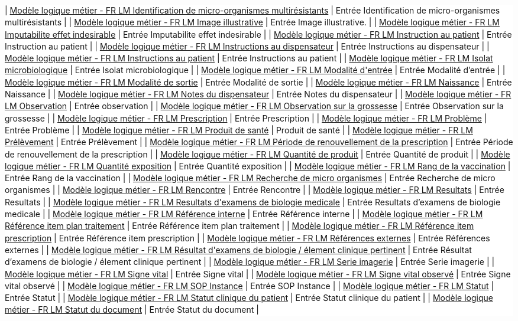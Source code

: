 | [Modèle logique métier - FR LM Identification de micro-organismes multirésistants](StructureDefinition-fr-lm-identification-de-micro-organismes-multiresistants.md) | Entrée Identification de micro-organismes multirésistants |
| [Modèle logique métier - FR LM Image illustrative](StructureDefinition-fr-lm-image-illustrative.md) | Entrée Image illustrative. |
| [Modèle logique métier - FR LM Imputabilite effet indesirable](StructureDefinition-fr-lm-imputabilite-effet-indesirable.md) | Entrée Imputabilite effet indesirable |
| [Modèle logique métier - FR LM Instruction au patient](StructureDefinition-fr-lm-instruction-au-patient.md) | Entrée Instruction au patient |
| [Modèle logique métier - FR LM Instructions au dispensateur](StructureDefinition-fr-lm-instructions-au-dispensateur.md) | Entrée Instructions au dispensateur |
| [Modèle logique métier - FR LM Instructions au patient](StructureDefinition-fr-lm-instructions-patient.md) | Entrée Instructions au patient |
| [Modèle logique métier - FR LM Isolat microbiologique](StructureDefinition-fr-lm-isolat-microbiologique.md) | Entrée Isolat microbiologique |
| [Modèle logique métier - FR LM Modalité d'entrée](StructureDefinition-fr-lm-modalite-entree.md) | Entrée Modalité d’entrée |
| [Modèle logique métier - FR LM Modalité de sortie](StructureDefinition-fr-lm-modalite-sortie.md) | Entrée Modalité de sortie |
| [Modèle logique métier - FR LM Naissance](StructureDefinition-fr-lm-naissance.md) | Entrée Naissance |
| [Modèle logique métier - FR LM Notes du dispensateur](StructureDefinition-fr-lm-notes-dispensateur.md) | Entrée Notes du dispensateur |
| [Modèle logique métier - FR LM Observation](StructureDefinition-fr-lm-observation.md) | Entrée observation |
| [Modèle logique métier - FR LM Observation sur la grossesse](StructureDefinition-fr-lm-observation-grossesse.md) | Entrée Observation sur la grossesse |
| [Modèle logique métier - FR LM Prescription](StructureDefinition-fr-lm-prescription-entree.md) | Entrée Prescription |
| [Modèle logique métier - FR LM Problème](StructureDefinition-fr-lm-probleme.md) | Entrée Problème |
| [Modèle logique métier - FR LM Produit de santé](StructureDefinition-fr-lm-produit-sante.md) | Produit de santé |
| [Modèle logique métier - FR LM Prélèvement](StructureDefinition-fr-lm-prelevement.md) | Entrée Prélèvement |
| [Modèle logique métier - FR LM Période de renouvellement de la prescription](StructureDefinition-fr-lm-periode-de-renouvellement.md) | Entrée Période de renouvellement de la prescription |
| [Modèle logique métier - FR LM Quantité de produit](StructureDefinition-fr-lm-quantite-produit.md) | Entrée Quantité de produit |
| [Modèle logique métier - FR LM Quantité exposition](StructureDefinition-fr-lm-quantite-exposition.md) | Entrée Quantité exposition |
| [Modèle logique métier - FR LM Rang de la vaccination](StructureDefinition-fr-lm-rang-vaccination.md) | Entrée Rang de la vaccination |
| [Modèle logique métier - FR LM Recherche de micro organismes](StructureDefinition-fr-lm-recherche-de-micro-organismes.md) | Entrée Recherche de micro organismes |
| [Modèle logique métier - FR LM Rencontre](StructureDefinition-fr-lm-rencontre.md) | Entrée Rencontre |
| [Modèle logique métier - FR LM Resultats](StructureDefinition-fr-lm-resultats-entree.md) | Entrée Resultats |
| [Modèle logique métier - FR LM Resultats d'examens de biologie medicale](StructureDefinition-fr-lm-resultats-examens-biologie-medicale.md) | Entrée Resultats d’examens de biologie medicale |
| [Modèle logique métier - FR LM Référence interne](StructureDefinition-fr-lm-reference-interne.md) | Entrée Référence interne |
| [Modèle logique métier - FR LM Référence item plan traitement](StructureDefinition-fr-lm-reference-item-plan-traitement.md) | Entrée Référence item plan traitement |
| [Modèle logique métier - FR LM Référence item prescription](StructureDefinition-fr-lm-reference-item-prescription.md) | Entrée Référence item prescription |
| [Modèle logique métier - FR LM Références externes](StructureDefinition-fr-lm-references-externes.md) | Entrée Références externes |
| [Modèle logique métier - FR LM Résultat d'examens de biologie / élement clinique pertinent](StructureDefinition-fr-lm-resultat-examens-biologie-element-clinique-pertinent.md) | Entrée Résultat d’examens de biologie / élement clinique pertinent |
| [Modèle logique métier - FR LM Serie imagerie](StructureDefinition-fr-lm-serie-imagerie.md) | Entrée Serie imagerie |
| [Modèle logique métier - FR LM Signe vital](StructureDefinition-fr-lm-signe-vital.md) | Entrée Signe vital |
| [Modèle logique métier - FR LM Signe vital observé](StructureDefinition-fr-lm-signe-vital-observe.md) | Entrée Signe vital observé |
| [Modèle logique métier - FR LM SOP Instance](StructureDefinition-fr-lm-sop-instance.md) | Entrée SOP Instance |
| [Modèle logique métier - FR LM Statut](StructureDefinition-fr-lm-statut.md) | Entrée Statut |
| [Modèle logique métier - FR LM Statut clinique du patient](StructureDefinition-fr-lm-statut-clinique-patient.md) | Entrée Statut clinique du patient |
| [Modèle logique métier - FR LM Statut du document](StructureDefinition-fr-lm-statut-document-entree.md) | Entrée Statut du document |